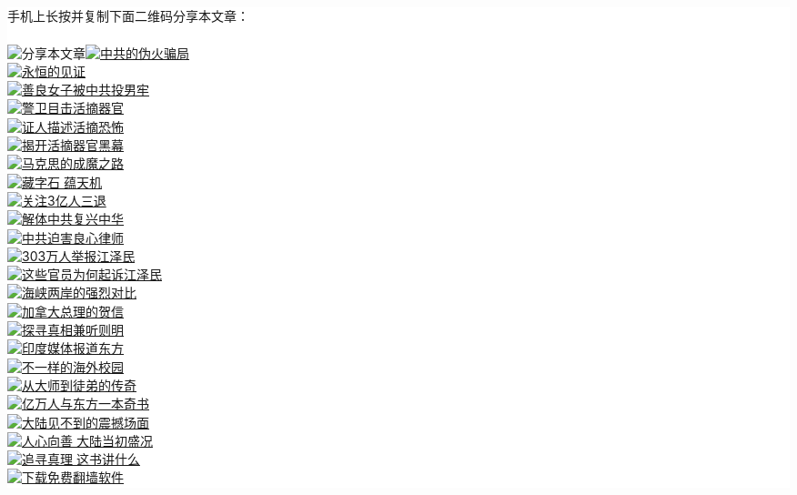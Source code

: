 ####
手机上长按并复制下面二维码分享本文章：<br><br><img src="http://www.hehaibao.com/qr/index.php?m=1&e=L&p=10&t=&d=https://github.com/asdfgt5/djy/blob/master/gb/19/10/1/n11558996.md%231" title="分享本文章"></td><td VALIGN=TOP><a href="https://github.com/asdfgt5/djy/blob/master/gb/16/1/21/n4622075.md?dfh#1" target="_blank"><img src="https://raw.githubusercontent.com/asdfgt5/djy/master/gb/300/wei-f1.jpg" title="中共的伪火骗局"  alt="中共的伪火骗局"></a><br><a href="https://github.com/asdfgt5/yh/blob/master/README.md?dfh#1" target="_blank"><img src="https://raw.githubusercontent.com/asdfgt5/djy/master/gb/300/yong-h.jpg" title="永恒的见证"  alt="永恒的见证"></a><br><a href="https://github.com/asdfgt5/djy/blob/master/gb/13/9/29/n3974789.md?dfh#1" target="_blank"><img src="https://raw.githubusercontent.com/asdfgt5/djy/master/gb/300/shang-lnz.jpg" title="善良女子被中共投男牢"  alt="善良女子被中共投男牢"></a><br><a href="https://github.com/asdfgt5/djy/blob/master/gb/16/3/16/n4663449.md?dfh#1" target="_blank"><img src="https://raw.githubusercontent.com/asdfgt5/djy/master/gb/300/huo-z3.jpg" title="警卫目击活摘器官"  alt="警卫目击活摘器官"></a><br><a href="https://github.com/asdfgt5/djy/blob/master/gb/16/8/7/n8177641.md?dfh#1" target="_blank"><img src="https://raw.githubusercontent.com/asdfgt5/djy/master/gb/300/huo-z4.jpg" title="证人描述活摘恐怖"  alt="证人描述活摘恐怖"></a><br><a href="https://github.com/asdfgt5/djy/blob/master/gb/10/4/19/n2881569.md?dfh#1" target="_blank"><img src="https://raw.githubusercontent.com/asdfgt5/djy/master/gb/300/huo-z1.jpg" title="揭开活摘器官黑幕"  alt="揭开活摘器官黑幕"></a><br><a href="https://github.com/asdfgt5/djy/blob/master/gb/10/11/7/n3077476.md?dfh#1" target="_blank"><img src="https://raw.githubusercontent.com/asdfgt5/djy/master/gb/300/ma-ks.jpg" title="马克思的成魔之路"  alt="马克思的成魔之路"></a><br><a href="https://github.com/asdfgt5/djy/blob/master/gb/14/6/9/n4173977.md?dfh#1" target="_blank"><img src="https://raw.githubusercontent.com/asdfgt5/djy/master/gb/300/chang-zs.jpg" title="藏字石 蕴天机"  alt="藏字石 蕴天机"></a><br><a href="https://github.com/asdfgt5/djy/blob/master/gb/18/5/10/n10381511.md?dfh#1" target="_blank"><img src="https://raw.githubusercontent.com/asdfgt5/djy/master/gb/300/st1.jpg" title="关注3亿人三退"  alt="关注3亿人三退"></a><br><a href="https://github.com/asdfgt5/djy/blob/master/gb/18/3/21/n10237682.md?dfh#1" target="_blank"><img src="https://raw.githubusercontent.com/asdfgt5/djy/master/gb/300/jie-t.jpg" title="解体中共复兴中华"  alt="解体中共复兴中华"></a><br><a href="https://github.com/asdfgt5/djy/blob/master/gb/9/2/9/n2422991.md?dfh#1" target="_blank"><img src="https://raw.githubusercontent.com/asdfgt5/djy/master/gb/300/gao-zs.jpg" title="中共迫害良心律师"  alt="中共迫害良心律师"></a><br><a href="https://github.com/asdfgt5/djy/blob/master/gb/18/12/9/n10900044.md?dfh#1" target="_blank"><img src="https://raw.githubusercontent.com/asdfgt5/djy/master/gb/300/sj1.jpg" title="303万人举报江泽民"  alt="303万人举报江泽民"></a><br><a href="https://github.com/asdfgt5/djy/blob/master/gb/18/8/28/n10672014.md?dfh#1" target="_blank"><img src="https://raw.githubusercontent.com/asdfgt5/djy/master/gb/300/sj2.jpg" title="这些官员为何起诉江泽民"  alt="这些官员为何起诉江泽民"></a><br><a href="https://github.com/asdfgt5/djy/blob/master/gb/8/12/18/n2367165.md?dfh#1" target="_blank"><img src="https://raw.githubusercontent.com/asdfgt5/djy/master/gb/300/liangan.jpg" title="海峡两岸的强烈对比"  alt="海峡两岸的强烈对比"></a><br><a href="https://github.com/asdfgt5/djy/blob/master/gb/15/5/5/n4427238.md?dfh#1" target="_blank"><img src="https://raw.githubusercontent.com/asdfgt5/djy/master/gb/300/jia-ndzl.jpg" title="加拿大总理的贺信"  alt="加拿大总理的贺信"></a><br><a href="https://github.com/asdfgt5/djy/blob/master/gb/11/6/17/n3289382.md?dfh#1" target="_blank">
<img src="https://raw.githubusercontent.com/asdfgt5/djy/master/gb/300/xiao-wd.jpg" title="探寻真相兼听则明"  alt="探寻真相兼听则明"></a><br><a href="https://github.com/asdfgt5/djy/blob/master/gb/18/10/27/n10812623.md?dfh#1" target="_blank"><img src="https://raw.githubusercontent.com/asdfgt5/djy/master/gb/300/yindu.jpg" title="印度媒体报道东方"  alt="印度媒体报道东方"></a><br><a href="https://github.com/asdfgt5/djy/blob/master/gb/18/6/9/n10469652.md?dfh#1" target="_blank"><img src="https://raw.githubusercontent.com/asdfgt5/djy/master/gb/300/xie-j.jpg" title="不一样的海外校园"  alt="不一样的海外校园"></a><br><a href="https://github.com/asdfgt5/djy/blob/master/gb/7/4/5/n1669415.md?dfh#1" target="_blank"><img src="https://raw.githubusercontent.com/asdfgt5/djy/master/gb/300/li-up.jpg" title="从大师到徒弟的传奇"  alt="从大师到徒弟的传奇"></a><br><a href="https://github.com/asdfgt5/djy/blob/master/gb/17/5/26/n9191512.md?dfh#1" target="_blank"><img src="https://raw.githubusercontent.com/asdfgt5/djy/master/gb/300/zfl2.jpg" title="亿万人与东方一本奇书"  alt="亿万人与东方一本奇书"></a><br><a href="https://github.com/asdfgt5/djy/blob/master/gb/13/11/27/n4020290.md?dfh#1" target="_blank"><img src="https://raw.githubusercontent.com/asdfgt5/djy/master/gb/300/zhen-h.jpg" title="大陆见不到的震撼场面"  alt="大陆见不到的震撼场面"></a><br><a href="https://github.com/asdfgt5/djy/blob/master/gb/15/7/17/n4482910.md?dfh#1" target="_blank"><img src="https://raw.githubusercontent.com/asdfgt5/djy/master/gb/300/dalu-sk.jpg" title="人心向善 大陆当初盛况"  alt="人心向善 大陆当初盛况"></a><br><a href="https://github.com/asdfgt5/djy/blob/master/gb/9/10/15/n2689419.md?dfh#1" target="_blank"><img src="https://raw.githubusercontent.com/asdfgt5/djy/master/gb/300/zfl1.jpg" title="追寻真理 这书讲什么"  alt="追寻真理 这书讲什么"></a><br><a href="https://github.com/asdfgt5/fq/blob/master/README.md?dfh#1" target="_blank"><img src="https://raw.githubusercontent.com/asdfgt5/djy/master/gb/300/fq1.jpg" title="下载免费翻墙软件"  alt="下载免费翻墙软件"></a><br></td></tr></table>
